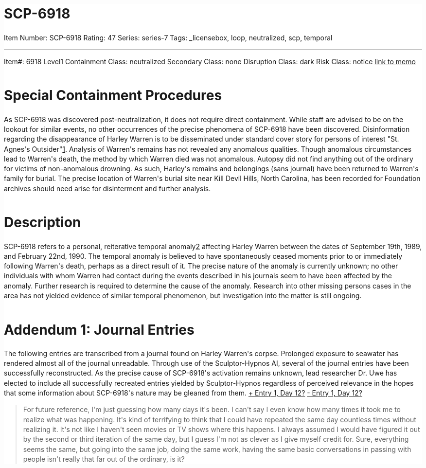 # SCP-6918
Item Number: SCP-6918
Rating: 47
Series: series-7
Tags: _licensebox, loop, neutralized, scp, temporal

---

Item#: 6918
Level1
Containment Class:
neutralized
Secondary Class:
none
Disruption Class:
dark
Risk Class:
notice
[link to memo](/classification-committee-memo)  

# Special Containment Procedures
As SCP-6918 was discovered post-neutralization, it does not require direct containment. While staff are advised to be on the lookout for similar events, no other occurrences of the precise phenomena of SCP-6918 have been discovered. Disinformation regarding the disappearance of Harley Warren is to be disseminated under standard cover story for persons of interest "St. Agnes's Outsider"[1](javascript:;).
Analysis of Warren's remains has not revealed any anomalous qualities. Though anomalous circumstances lead to Warren's death, the method by which Warren died was not anomalous. Autopsy did not find anything out of the ordinary for victims of non-anomalous drowning. As such, Harley's remains and belongings (sans journal) have been returned to Warren's family for burial. The precise location of Warren's burial site near Kill Devil Hills, North Carolina, has been recorded for Foundation archives should need arise for disinterment and further analysis.
# Description
SCP-6918 refers to a personal, reiterative temporal anomaly[2](javascript:;) affecting Harley Warren between the dates of September 19th, 1989, and February 22nd, 1990. The temporal anomaly is believed to have spontaneously ceased moments prior to or immediately following Warren's death, perhaps as a direct result of it. The precise nature of the anomaly is currently unknown; no other individuals with whom Warren had contact during the events described in his journals seem to have been affected by the anomaly. Further research is required to determine the cause of the anomaly. Research into other missing persons cases in the area has not yielded evidence of similar temporal phenomenon, but investigation into the matter is still ongoing.
# Addendum 1: Journal Entries
The following entries are transcribed from a journal found on Harley Warren's corpse. Prolonged exposure to seawater has rendered almost all of the journal unreadable. Through use of the Sculptor-Hypnos AI, several of the journal entries have been successfully reconstructed. As the precise cause of SCP-6918's activation remains unknown, lead researcher Dr. Uwe has elected to include all successfully recreated entries yielded by Sculptor-Hypnos regardless of perceived relevance in the hopes that some information about SCP-6918's nature may be gleaned from them.
[\+ Entry 1, Day 12?](javascript:;)
[\- Entry 1, Day 12?](javascript:;)
> For future reference, I'm just guessing how many days it's been. I can't say I even know how many times it took me to realize what was happening. It's kind of terrifying to think that I could have repeated the same day countless times without realizing it.
> It's not like I haven't seen movies or TV shows where this happens. I always assumed I would have figured it out by the second or third iteration of the same day, but I guess I'm not as clever as I give myself credit for. Sure, everything seems the same, but going into the same job, doing the same work, having the same basic conversations in passing with people isn't really that far out of the ordinary, is it?